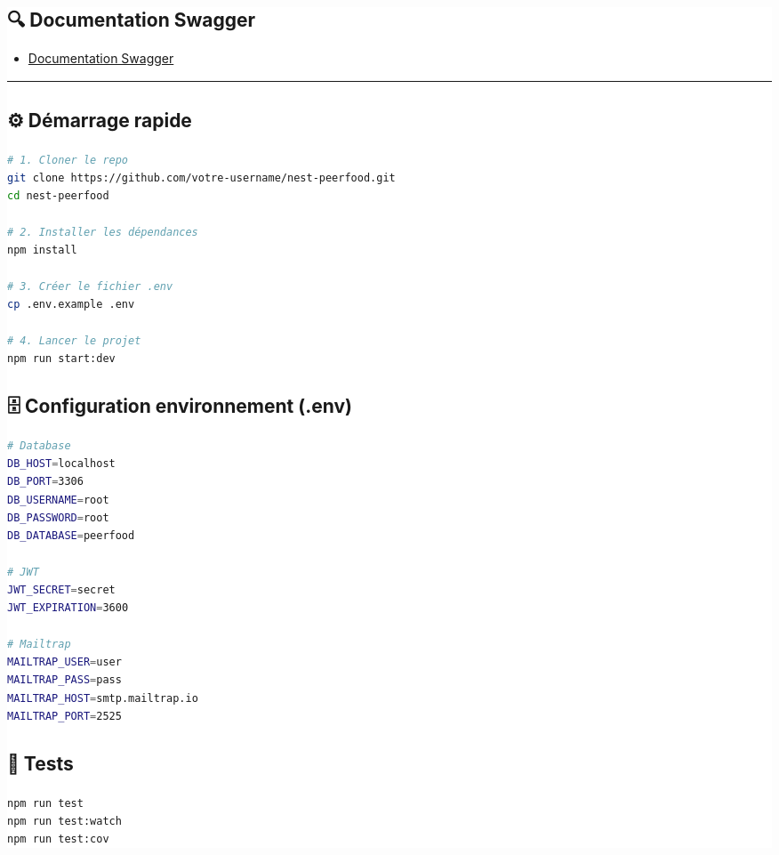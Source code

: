 
## 🔍 Documentation Swagger

- [Documentation Swagger](URL_ADDRESS:3000/api/docs)

---

## ⚙️ Démarrage rapide

```bash
# 1. Cloner le repo
git clone https://github.com/votre-username/nest-peerfood.git
cd nest-peerfood

# 2. Installer les dépendances
npm install

# 3. Créer le fichier .env
cp .env.example .env

# 4. Lancer le projet
npm run start:dev
```

## 🗄️ Configuration environnement (.env)

```bash
# Database
DB_HOST=localhost
DB_PORT=3306
DB_USERNAME=root
DB_PASSWORD=root
DB_DATABASE=peerfood

# JWT
JWT_SECRET=secret
JWT_EXPIRATION=3600

# Mailtrap
MAILTRAP_USER=user
MAILTRAP_PASS=pass
MAILTRAP_HOST=smtp.mailtrap.io
MAILTRAP_PORT=2525
```

## 🧪 Tests

```bash
npm run test
npm run test:watch
npm run test:cov
```
